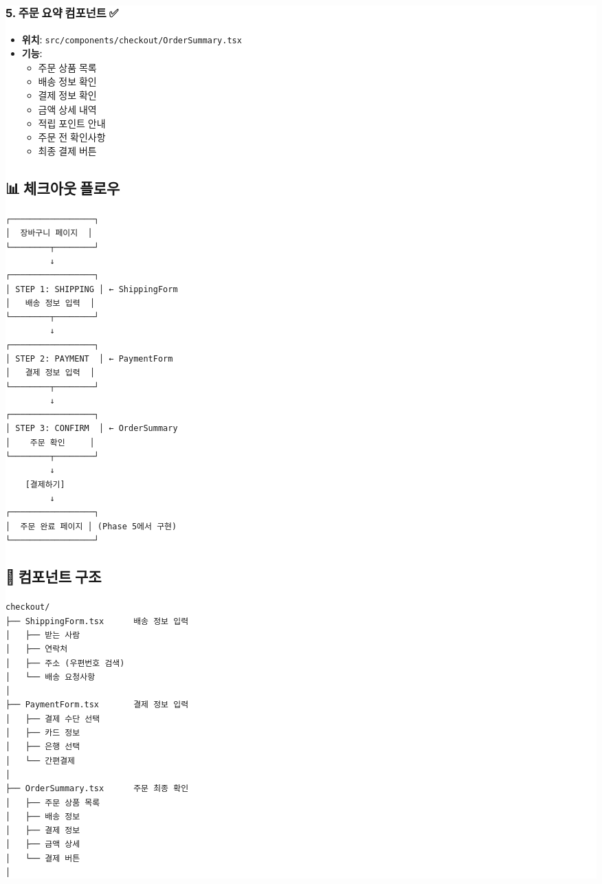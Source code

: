 ### 5. 주문 요약 컴포넌트 ✅
- **위치**: `src/components/checkout/OrderSummary.tsx`
- **기능**:
  - 주문 상품 목록
  - 배송 정보 확인
  - 결제 정보 확인
  - 금액 상세 내역
  - 적립 포인트 안내
  - 주문 전 확인사항
  - 최종 결제 버튼

## 📊 체크아웃 플로우

```
┌─────────────────┐
│  장바구니 페이지  │
└────────┬────────┘
         ↓
┌─────────────────┐
│ STEP 1: SHIPPING │ ← ShippingForm
│   배송 정보 입력  │
└────────┬────────┘
         ↓
┌─────────────────┐
│ STEP 2: PAYMENT  │ ← PaymentForm
│   결제 정보 입력  │
└────────┬────────┘
         ↓
┌─────────────────┐
│ STEP 3: CONFIRM  │ ← OrderSummary
│    주문 확인     │
└────────┬────────┘
         ↓
    [결제하기]
         ↓
┌─────────────────┐
│  주문 완료 페이지 │ (Phase 5에서 구현)
└─────────────────┘
```

## 🎨 컴포넌트 구조

```
checkout/
├── ShippingForm.tsx      배송 정보 입력
│   ├── 받는 사람
│   ├── 연락처
│   ├── 주소 (우편번호 검색)
│   └── 배송 요청사항
│
├── PaymentForm.tsx       결제 정보 입력
│   ├── 결제 수단 선택
│   ├── 카드 정보
│   ├── 은행 선택
│   └── 간편결제
│
├── OrderSummary.tsx      주문 최종 확인
│   ├── 주문 상품 목록
│   ├── 배송 정보
│   ├── 결제 정보
│   ├── 금액 상세
│   └── 결제 버튼
│
```